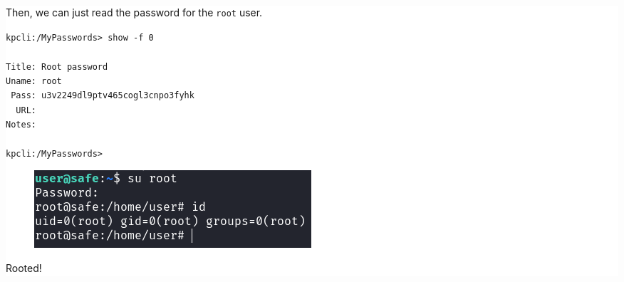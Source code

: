 Then, we can just read the password for the `root` user.

```
kpcli:/MyPasswords> show -f 0

Title: Root password
Uname: root
 Pass: u3v2249dl9ptv465cogl3cnpo3fyhk
  URL: 
Notes: 

kpcli:/MyPasswords>
```

<figure><img src="../../../.gitbook/assets/image (157) (5).png" alt=""><figcaption></figcaption></figure>

Rooted!
